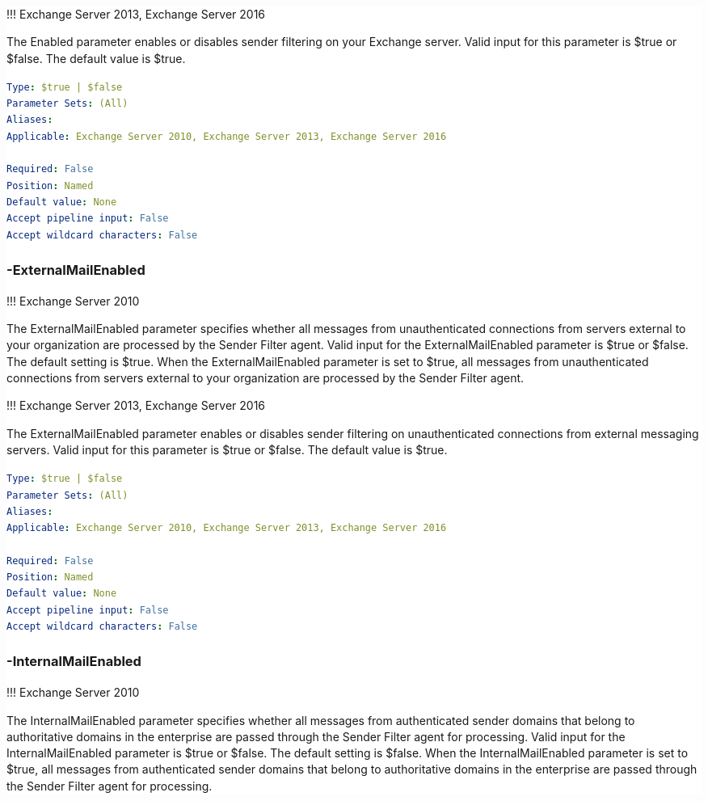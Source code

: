 

!!! Exchange Server 2013, Exchange Server 2016

The Enabled parameter enables or disables sender filtering on your Exchange server. Valid input for this parameter is $true or $false. The default value is $true.



```yaml
Type: $true | $false
Parameter Sets: (All)
Aliases:
Applicable: Exchange Server 2010, Exchange Server 2013, Exchange Server 2016

Required: False
Position: Named
Default value: None
Accept pipeline input: False
Accept wildcard characters: False
```

### -ExternalMailEnabled
!!! Exchange Server 2010

The ExternalMailEnabled parameter specifies whether all messages from unauthenticated connections from servers external to your organization are processed by the Sender Filter agent. Valid input for the ExternalMailEnabled parameter is $true or $false. The default setting is $true. When the ExternalMailEnabled parameter is set to $true, all messages from unauthenticated connections from servers external to your organization are processed by the Sender Filter agent.



!!! Exchange Server 2013, Exchange Server 2016

The ExternalMailEnabled parameter enables or disables sender filtering on unauthenticated connections from external messaging servers. Valid input for this parameter is $true or $false. The default value is $true.



```yaml
Type: $true | $false
Parameter Sets: (All)
Aliases:
Applicable: Exchange Server 2010, Exchange Server 2013, Exchange Server 2016

Required: False
Position: Named
Default value: None
Accept pipeline input: False
Accept wildcard characters: False
```

### -InternalMailEnabled
!!! Exchange Server 2010

The InternalMailEnabled parameter specifies whether all messages from authenticated sender domains that belong to authoritative domains in the enterprise are passed through the Sender Filter agent for processing. Valid input for the InternalMailEnabled parameter is $true or $false. The default setting is $false. When the InternalMailEnabled parameter is set to $true, all messages from authenticated sender domains that belong to authoritative domains in the enterprise are passed through the Sender Filter agent for processing.

